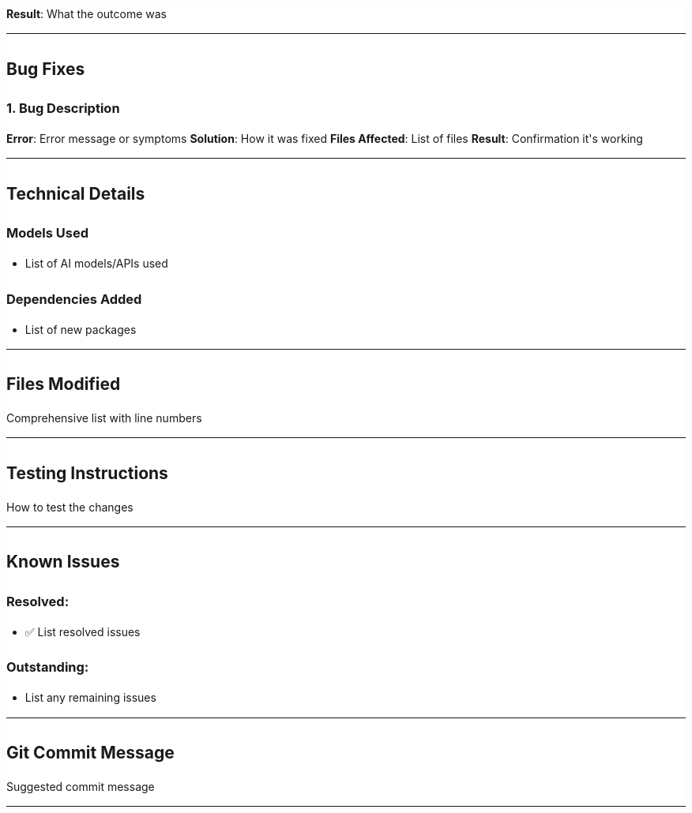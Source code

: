 **Result**: What the outcome was

---

## Bug Fixes

### 1. Bug Description
**Error**: Error message or symptoms
**Solution**: How it was fixed
**Files Affected**: List of files
**Result**: Confirmation it's working

---

## Technical Details

### Models Used
- List of AI models/APIs used

### Dependencies Added
- List of new packages

---

## Files Modified

Comprehensive list with line numbers

---

## Testing Instructions

How to test the changes

---

## Known Issues

### Resolved:
- ✅ List resolved issues

### Outstanding:
- List any remaining issues

---

## Git Commit Message

Suggested commit message

---